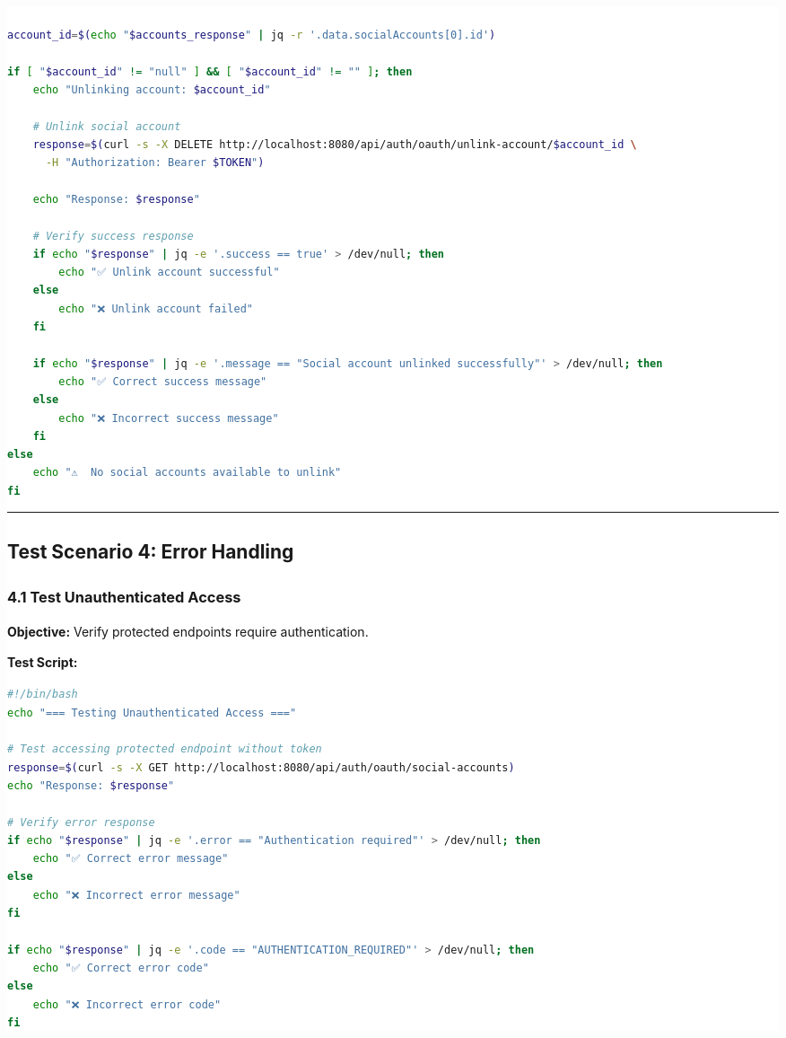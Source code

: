 ```bash

account_id=$(echo "$accounts_response" | jq -r '.data.socialAccounts[0].id')

if [ "$account_id" != "null" ] && [ "$account_id" != "" ]; then
    echo "Unlinking account: $account_id"
    
    # Unlink social account
    response=$(curl -s -X DELETE http://localhost:8080/api/auth/oauth/unlink-account/$account_id \
      -H "Authorization: Bearer $TOKEN")
    
    echo "Response: $response"
    
    # Verify success response
    if echo "$response" | jq -e '.success == true' > /dev/null; then
        echo "✅ Unlink account successful"
    else
        echo "❌ Unlink account failed"
    fi
    
    if echo "$response" | jq -e '.message == "Social account unlinked successfully"' > /dev/null; then
        echo "✅ Correct success message"
    else
        echo "❌ Incorrect success message"
    fi
else
    echo "⚠️  No social accounts available to unlink"
fi
```

---

## Test Scenario 4: Error Handling

### 4.1 Test Unauthenticated Access

**Objective:** Verify protected endpoints require authentication.

**Test Script:**
```bash
#!/bin/bash
echo "=== Testing Unauthenticated Access ==="

# Test accessing protected endpoint without token
response=$(curl -s -X GET http://localhost:8080/api/auth/oauth/social-accounts)
echo "Response: $response"

# Verify error response
if echo "$response" | jq -e '.error == "Authentication required"' > /dev/null; then
    echo "✅ Correct error message"
else
    echo "❌ Incorrect error message"
fi

if echo "$response" | jq -e '.code == "AUTHENTICATION_REQUIRED"' > /dev/null; then
    echo "✅ Correct error code"
else
    echo "❌ Incorrect error code"
fi
```
